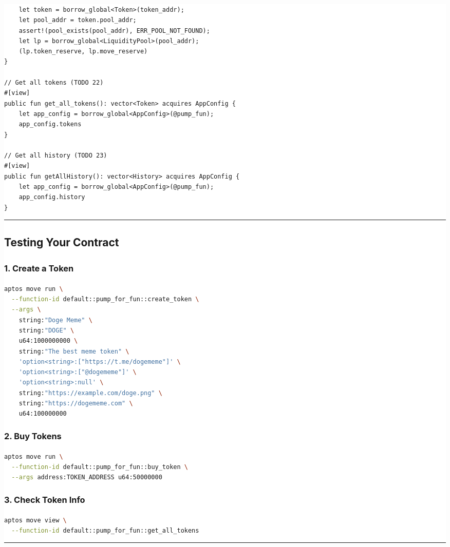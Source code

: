 ```move
    let token = borrow_global<Token>(token_addr);
    let pool_addr = token.pool_addr;
    assert!(pool_exists(pool_addr), ERR_POOL_NOT_FOUND);
    let lp = borrow_global<LiquidityPool>(pool_addr);
    (lp.token_reserve, lp.move_reserve)
}

// Get all tokens (TODO 22)
#[view]
public fun get_all_tokens(): vector<Token> acquires AppConfig {
    let app_config = borrow_global<AppConfig>(@pump_fun);
    app_config.tokens
}

// Get all history (TODO 23)
#[view]
public fun getAllHistory(): vector<History> acquires AppConfig {
    let app_config = borrow_global<AppConfig>(@pump_fun);
    app_config.history
}
```

---

## Testing Your Contract

### 1. Create a Token
```bash
aptos move run \
  --function-id default::pump_for_fun::create_token \
  --args \
    string:"Doge Meme" \
    string:"DOGE" \
    u64:1000000000 \
    string:"The best meme token" \
    'option<string>:["https://t.me/dogememe"]' \
    'option<string>:["@dogememe"]' \
    'option<string>:null' \
    string:"https://example.com/doge.png" \
    string:"https://dogememe.com" \
    u64:100000000
```

### 2. Buy Tokens
```bash
aptos move run \
  --function-id default::pump_for_fun::buy_token \
  --args address:TOKEN_ADDRESS u64:50000000
```

### 3. Check Token Info
```bash
aptos move view \
  --function-id default::pump_for_fun::get_all_tokens
```

---